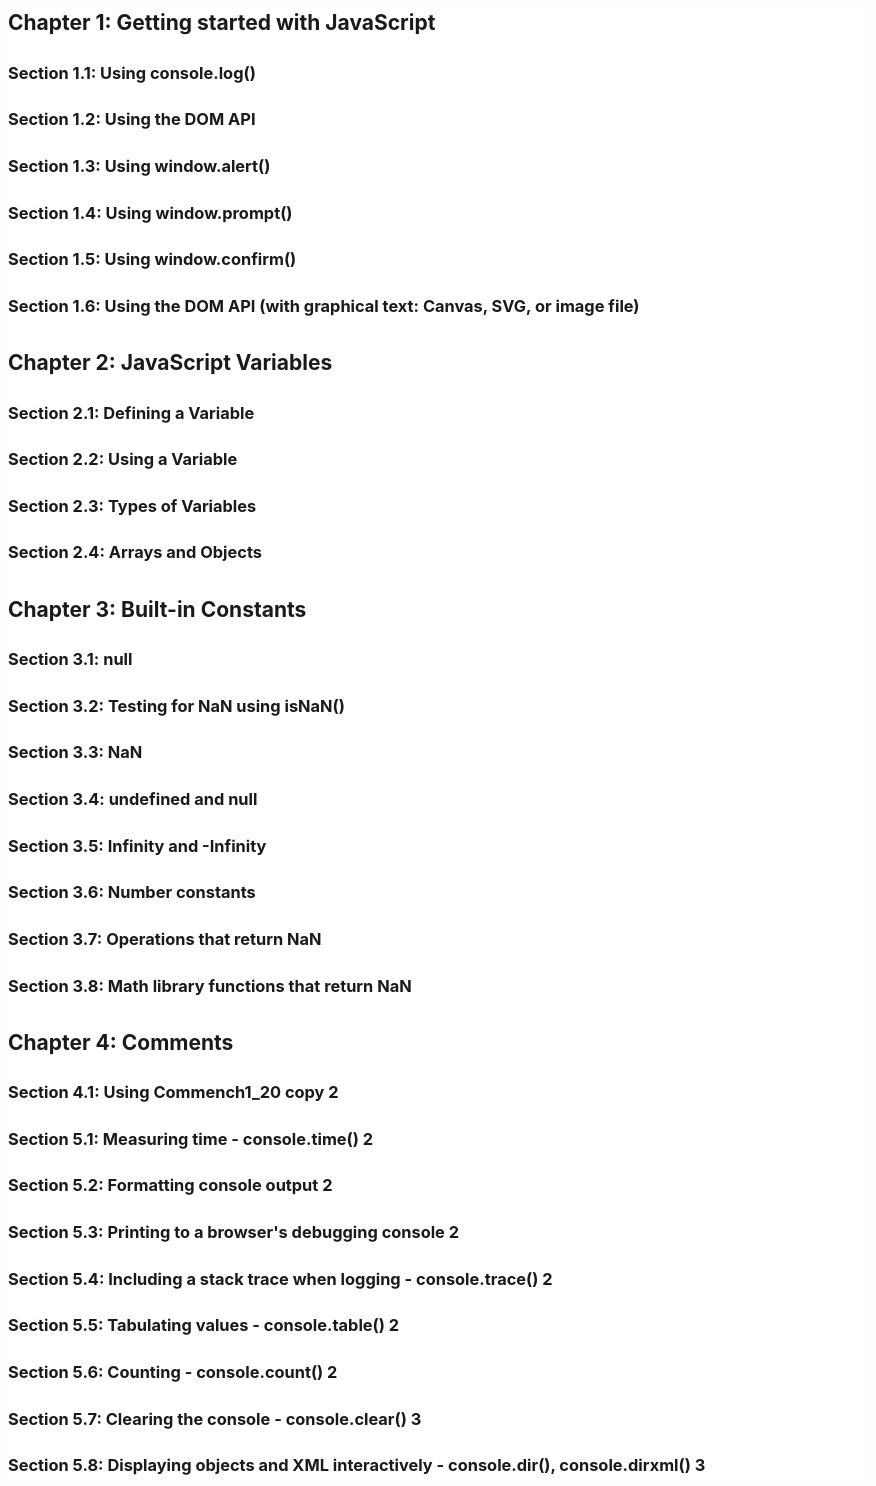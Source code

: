 
## Chapter 1: Getting started with JavaScript

### Section 1.1: Using console.log()
### Section 1.2: Using the DOM API
### Section 1.3: Using window.alert()
### Section 1.4: Using window.prompt()
### Section 1.5: Using window.confirm()
### Section 1.6: Using the DOM API (with graphical text: Canvas, SVG, or image file)
  
## Chapter 2: JavaScript Variables

### Section 2.1: Defining a Variable 
### Section 2.2: Using a Variable 
### Section 2.3: Types of Variables 
### Section 2.4: Arrays and Objects
  
## Chapter 3: Built-in Constants

### Section 3.1: null 
### Section 3.2: Testing for NaN using isNaN()
### Section 3.3: NaN 
### Section 3.4: undefined and null 
### Section 3.5: Infinity and -Infinity
### Section 3.6: Number constants 
### Section 3.7: Operations that return NaN 
### Section 3.8: Math library functions that return NaN
  
## Chapter 4: Comments

### Section 4.1: Using Commench1_20 copy 2

### Section 5.1: Measuring time - console.time() 2 
### Section 5.2: Formatting console output 2 
### Section 5.3: Printing to a browser's debugging console 2 
### Section 5.4: Including a stack trace when logging - console.trace() 2 
### Section 5.5: Tabulating values - console.table() 2 
### Section 5.6: Counting - console.count() 2 
### Section 5.7: Clearing the console - console.clear() 3 
### Section 5.8: Displaying objects and XML interactively - console.dir(), console.dirxml() 3 
